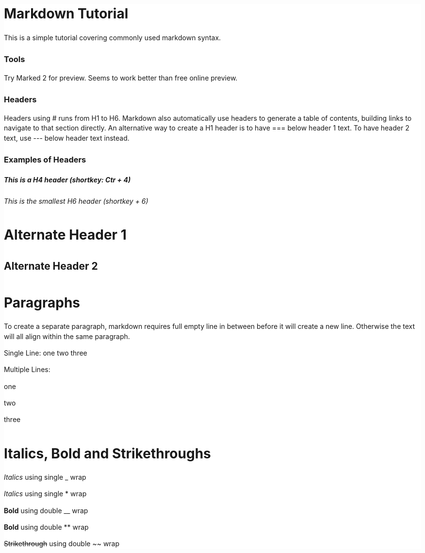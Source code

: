 # Markdown Tutorial
This is a simple tutorial covering commonly used markdown syntax.

### Tools
Try Marked 2 for preview. Seems to work better than free online preview. 

###  Headers
Headers using # runs from H1 to H6. Markdown also automatically use headers to generate a table of contents, building links to navigate to that section directly. An alternative way to create a H1 header is to have === below header 1 text. To have header 2 text, use --- below header text instead.

### Examples of Headers
#####  This is a H4 header (shortkey: Ctr + 4)
###### This is the smallest H6 header (shortkey + 6)

Alternate Header 1
===

Alternate Header 2
---


# Paragraphs
To create a separate paragraph, markdown requires full empty line in between before it will create a new line. Otherwise the text will all align within the same paragraph. 


Single Line:
one
two
three

Multiple Lines:

one

two

three


# Italics, Bold and Strikethroughs
_Italics_ using single _ wrap

*Italics* using single * wrap

__Bold__ using double __ wrap

**Bold** using double ** wrap

~~Strikethrough~~ using double ~~ wrap

